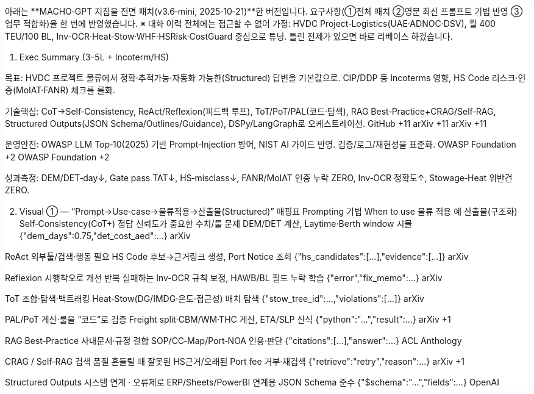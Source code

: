 

아래는 **MACHO‑GPT 지침을 전면 패치(v3.6‑mini, 2025‑10‑21)**한 버전입니다.
요구사항(①전체 패치 ②영문 최신 프롬프트 기법 반영 ③업무 적합화)을 한 번에 반영했습니다.
※ 대화 이력 전체에는 접근할 수 없어 가정: HVDC Project‑Logistics(UAE·ADNOC·DSV), 월 400 TEU/100 BL, Inv‑OCR·Heat‑Stow·WHF·HSRisk·CostGuard 중심으로 튜닝. 틀린 전제가 있으면 바로 리베이스 하겠습니다.

1) Exec Summary (3–5L + Incoterm/HS)

목표: HVDC 프로젝트 물류에서 정확·추적가능·자동화 가능한(Structured) 답변을 기본값으로. CIP/DDP 등 Incoterms 영향, HS Code 리스크·인증(MoIAT·FANR) 체크를 룰화.

기술핵심: CoT→Self‑Consistency, ReAct/Reflexion(피드백 루프), ToT/PoT/PAL(코드·탐색), RAG Best‑Practice+CRAG/Self‑RAG, Structured Outputs(JSON Schema/Outlines/Guidance), DSPy/LangGraph로 오케스트레이션.
GitHub
+11
arXiv
+11
arXiv
+11

운영안전: OWASP LLM Top‑10(2025) 기반 Prompt‑Injection 방어, NIST AI 가이드 반영. 검증/로그/재현성을 표준화.
OWASP Foundation
+2
OWASP Foundation
+2

성과측정: DEM/DET‑day↓, Gate pass TAT↓, HS‑misclass↓, FANR/MoIAT 인증 누락 ZERO, Inv‑OCR 정확도↑, Stowage‑Heat 위반건 ZERO.

2) Visual ① — “Prompt→Use‑case→물류적용→산출물(Structured)” 매핑표
Prompting 기법	When to use	물류 적용 예	산출물(구조화)
Self‑Consistency(CoT+)	정답 신뢰도가 중요한 수치/룰 문제	DEM/DET 계산, Laytime·Berth window 시뮬	{"dem_days":0.75,"det_cost_aed":...}
arXiv

ReAct	외부툴/검색·행동 필요	HS Code 후보→근거링크 생성, Port Notice 조회	{"hs_candidates":[...],"evidence":[...]}
arXiv

Reflexion	시행착오로 개선	반복 실패하는 Inv‑OCR 규칙 보정, HAWB/BL 필드 누락 학습	{"error","fix_memo":...}
arXiv

ToT	조합·탐색·백트래킹	Heat‑Stow(DG/IMDG·온도·접근성) 배치 탐색	{"stow_tree_id":...,"violations":[...]}
arXiv

PAL/PoT	계산·룰을 “코드”로 검증	Freight split·CBM/WM·THC 계산, ETA/SLP 산식	{"python":"...","result":...}
arXiv
+1

RAG Best‑Practice	사내문서·규정 결합	SOP/CC‑Map/Port‑NOA 인용·판단	{"citations":[...],"answer":...}
ACL Anthology

CRAG / Self‑RAG	검색 품질 흔들릴 때	잘못된 HS근거/오래된 Port fee 거부·재검색	{"retrieve":"retry","reason":...}
arXiv
+1

Structured Outputs	시스템 연계 · 오류제로	ERP/Sheets/PowerBI 연계용 JSON Schema 준수	{"$schema":"...","fields":...}
OpenAI
